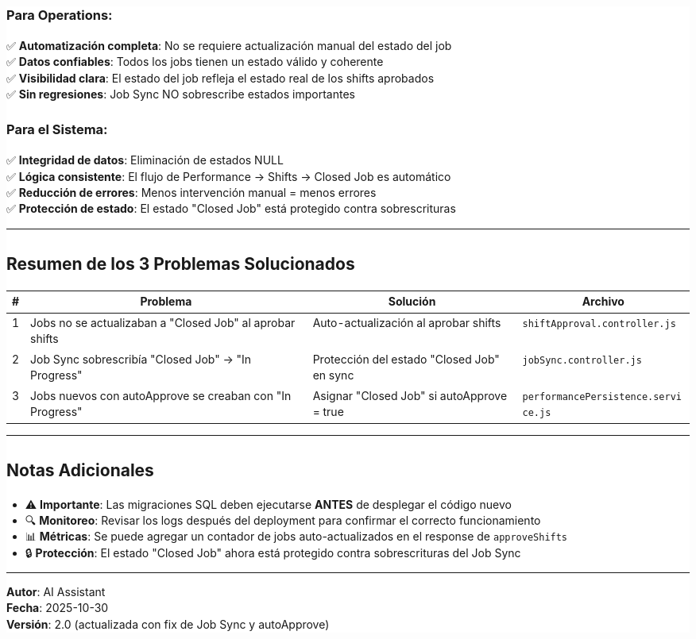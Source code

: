 ### Para Operations:
✅ **Automatización completa**: No se requiere actualización manual del estado del job  
✅ **Datos confiables**: Todos los jobs tienen un estado válido y coherente  
✅ **Visibilidad clara**: El estado del job refleja el estado real de los shifts aprobados  
✅ **Sin regresiones**: Job Sync NO sobrescribe estados importantes  

### Para el Sistema:
✅ **Integridad de datos**: Eliminación de estados NULL  
✅ **Lógica consistente**: El flujo de Performance → Shifts → Closed Job es automático  
✅ **Reducción de errores**: Menos intervención manual = menos errores  
✅ **Protección de estado**: El estado "Closed Job" está protegido contra sobrescrituras  

---

## Resumen de los 3 Problemas Solucionados

| # | Problema | Solución | Archivo |
|---|----------|----------|---------|
| 1 | Jobs no se actualizaban a "Closed Job" al aprobar shifts | Auto-actualización al aprobar shifts | `shiftApproval.controller.js` |
| 2 | Job Sync sobrescribía "Closed Job" → "In Progress" | Protección del estado "Closed Job" en sync | `jobSync.controller.js` |
| 3 | Jobs nuevos con autoApprove se creaban con "In Progress" | Asignar "Closed Job" si autoApprove = true | `performancePersistence.service.js` |

---

## Notas Adicionales

- ⚠️ **Importante**: Las migraciones SQL deben ejecutarse **ANTES** de desplegar el código nuevo
- 🔍 **Monitoreo**: Revisar los logs después del deployment para confirmar el correcto funcionamiento
- 📊 **Métricas**: Se puede agregar un contador de jobs auto-actualizados en el response de `approveShifts`
- 🔒 **Protección**: El estado "Closed Job" ahora está protegido contra sobrescrituras del Job Sync

---

**Autor**: AI Assistant  
**Fecha**: 2025-10-30  
**Versión**: 2.0 (actualizada con fix de Job Sync y autoApprove)
